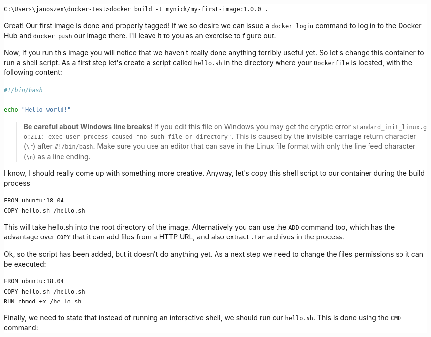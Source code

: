 ```
C:\Users\janoszen\docker-test>docker build -t mynick/my-first-image:1.0.0 .
```

Great! Our first image is done and properly tagged! If we so desire we can issue a `docker login` command to log in to 
the Docker Hub and `docker push` our image there. I'll leave it to you as an exercise to figure out.


Now, if you run this image you will notice that we haven't really done anything terribly useful yet. So let's change
this container to run a shell script. As a first step let's create a script called `hello.sh` in the directory where
your `Dockerfile` is located, with the following content:

```bash
#!/bin/bash

echo "Hello world!"
``` 

> **Be careful about Windows line breaks!** If you edit this file on Windows you may get the cryptic error
> `standard_init_linux.go:211: exec user process caused "no such file or directory"`. This is caused by the 
> invisible carriage return character (`\r`) after `#!/bin/bash`. Make sure you use an editor that can save in the 
> Linux file format with only the line feed character (`\n`) as a line ending.

I know, I should really come up with something more creative. Anyway, let's copy this shell script to our container
during the build process:

```
FROM ubuntu:18.04
COPY hello.sh /hello.sh
```

This will take hello.sh into the root directory of the image. Alternatively you can use the `ADD` command too, which 
has the advantage over `COPY` that it can add files from a HTTP URL, and also extract `.tar` archives in the process.

Ok, so the script has been added, but it doesn't do anything yet. As a next step we need to change the files permissions
so it can be executed:

```
FROM ubuntu:18.04
COPY hello.sh /hello.sh
RUN chmod +x /hello.sh
```

Finally, we need to state that instead of running an interactive shell, we should run our `hello.sh`. This is done
using the `CMD` command:
